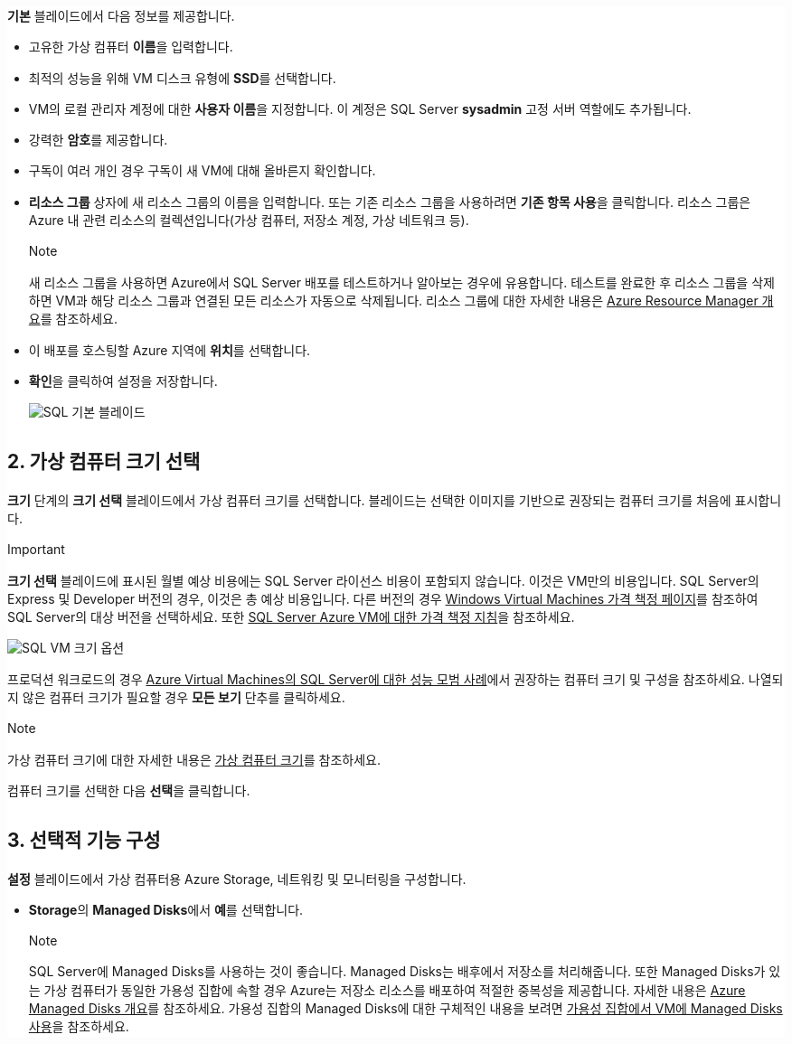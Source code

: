 **기본** 블레이드에서 다음 정보를 제공합니다.

* 고유한 가상 컴퓨터 **이름**을 입력합니다.

* 최적의 성능을 위해 VM 디스크 유형에 **SSD**를 선택합니다.

* VM의 로컬 관리자 계정에 대한 **사용자 이름**을 지정합니다. 이 계정은 SQL Server **sysadmin** 고정 서버 역할에도 추가됩니다.

* 강력한 **암호**를 제공합니다.

* 구독이 여러 개인 경우 구독이 새 VM에 대해 올바른지 확인합니다.

* **리소스 그룹** 상자에 새 리소스 그룹의 이름을 입력합니다. 또는 기존 리소스 그룹을 사용하려면 **기존 항목 사용**을 클릭합니다. 리소스 그룹은 Azure 내 관련 리소스의 컬렉션입니다(가상 컴퓨터, 저장소 계정, 가상 네트워크 등).

  > [!NOTE]
  > 새 리소스 그룹을 사용하면 Azure에서 SQL Server 배포를 테스트하거나 알아보는 경우에 유용합니다. 테스트를 완료한 후 리소스 그룹을 삭제하면 VM과 해당 리소스 그룹과 연결된 모든 리소스가 자동으로 삭제됩니다. 리소스 그룹에 대한 자세한 내용은 [Azure Resource Manager 개요](../../../azure-resource-manager/resource-group-overview.md)를 참조하세요.

* 이 배포를 호스팅할 Azure 지역에 **위치**를 선택합니다.

* **확인**을 클릭하여 설정을 저장합니다.

    ![SQL 기본 블레이드](./media/virtual-machines-windows-portal-sql-server-provision/azure-sql-basic.png)

## <a name="2-choose-virtual-machine-size"></a>2. 가상 컴퓨터 크기 선택

**크기** 단계의 **크기 선택** 블레이드에서 가상 컴퓨터 크기를 선택합니다. 블레이드는 선택한 이미지를 기반으로 권장되는 컴퓨터 크기를 처음에 표시합니다.

> [!IMPORTANT]
> **크기 선택** 블레이드에 표시된 월별 예상 비용에는 SQL Server 라이선스 비용이 포함되지 않습니다. 이것은 VM만의 비용입니다. SQL Server의 Express 및 Developer 버전의 경우, 이것은 총 예상 비용입니다. 다른 버전의 경우 [Windows Virtual Machines 가격 책정 페이지](https://azure.microsoft.com/pricing/details/virtual-machines/windows/)를 참조하여 SQL Server의 대상 버전을 선택하세요. 또한 [SQL Server Azure VM에 대한 가격 책정 지침](virtual-machines-windows-sql-server-pricing-guidance.md)을 참조하세요.

![SQL VM 크기 옵션](./media/virtual-machines-windows-portal-sql-server-provision/azure-sql-vm-choose-a-size.png)

프로덕션 워크로드의 경우 [Azure Virtual Machines의 SQL Server에 대한 성능 모범 사례](virtual-machines-windows-sql-performance.md)에서 권장하는 컴퓨터 크기 및 구성을 참조하세요. 나열되지 않은 컴퓨터 크기가 필요할 경우 **모든 보기** 단추를 클릭하세요.

> [!NOTE]
> 가상 컴퓨터 크기에 대한 자세한 내용은 [가상 컴퓨터 크기](../sizes.md?toc=%2fazure%2fvirtual-machines%2fwindows%2ftoc.json)를 참조하세요.

컴퓨터 크기를 선택한 다음 **선택**을 클릭합니다.

## <a name="3-configure-optional-features"></a>3. 선택적 기능 구성

**설정** 블레이드에서 가상 컴퓨터용 Azure Storage, 네트워킹 및 모니터링을 구성합니다.

* **Storage**의 **Managed Disks**에서 **예**를 선택합니다.

   > [!NOTE]
   > SQL Server에 Managed Disks를 사용하는 것이 좋습니다. Managed Disks는 배후에서 저장소를 처리해줍니다. 또한 Managed Disks가 있는 가상 컴퓨터가 동일한 가용성 집합에 속할 경우 Azure는 저장소 리소스를 배포하여 적절한 중복성을 제공합니다. 자세한 내용은 [Azure Managed Disks 개요](../../../storage/storage-managed-disks-overview.md)를 참조하세요. 가용성 집합의 Managed Disks에 대한 구체적인 내용을 보려면 [가용성 집합에서 VM에 Managed Disks 사용](../manage-availability.md)을 참조하세요.
